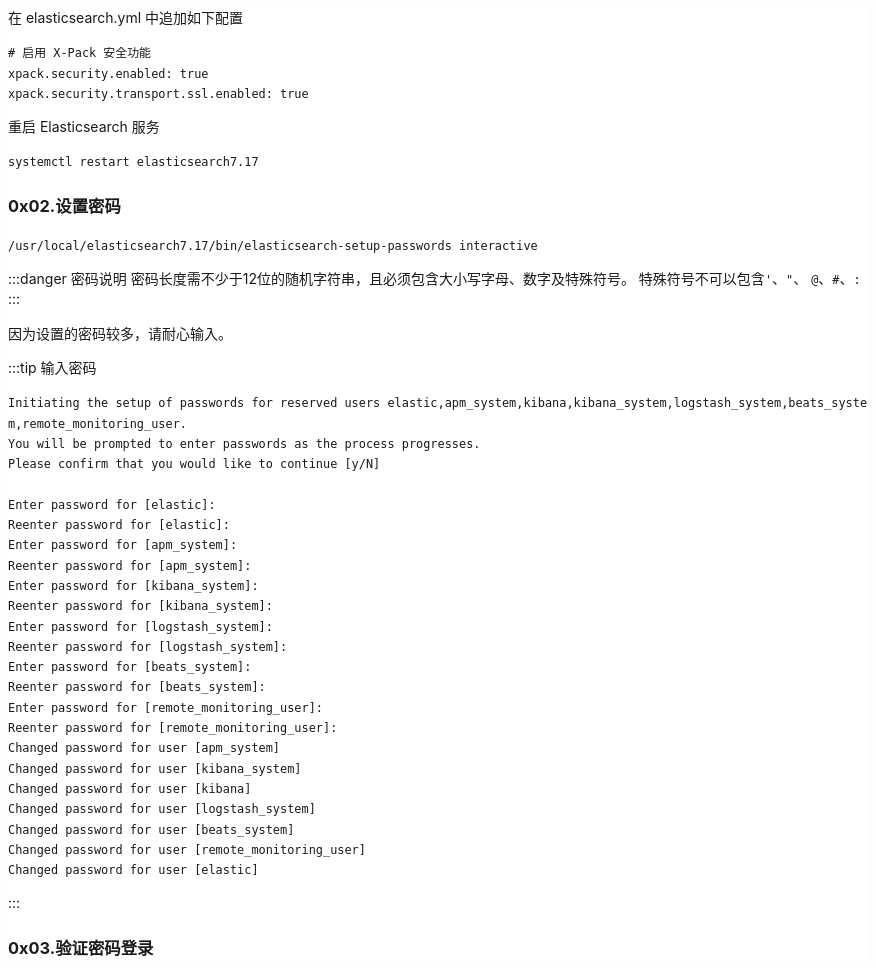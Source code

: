 在 elasticsearch.yml 中追加如下配置

```vim
# 启用 X-Pack 安全功能
xpack.security.enabled: true
xpack.security.transport.ssl.enabled: true
```

重启 Elasticsearch 服务
```bash
systemctl restart elasticsearch7.17
```

### 0x02.设置密码

```bash
/usr/local/elasticsearch7.17/bin/elasticsearch-setup-passwords interactive
```

:::danger 密码说明
密码长度需不少于12位的随机字符串，且必须包含大小写字母、数字及特殊符号。
特殊符号不可以包含`'`、`"`、 `@`、`#`、`:`
:::

因为设置的密码较多，请耐心输入。

:::tip 输入密码
```vim
Initiating the setup of passwords for reserved users elastic,apm_system,kibana,kibana_system,logstash_system,beats_system,remote_monitoring_user.
You will be prompted to enter passwords as the process progresses.
Please confirm that you would like to continue [y/N]

Enter password for [elastic]:
Reenter password for [elastic]:
Enter password for [apm_system]:
Reenter password for [apm_system]:
Enter password for [kibana_system]:
Reenter password for [kibana_system]:
Enter password for [logstash_system]:
Reenter password for [logstash_system]:
Enter password for [beats_system]:
Reenter password for [beats_system]:
Enter password for [remote_monitoring_user]:
Reenter password for [remote_monitoring_user]:
Changed password for user [apm_system]
Changed password for user [kibana_system]
Changed password for user [kibana]
Changed password for user [logstash_system]
Changed password for user [beats_system]
Changed password for user [remote_monitoring_user]
Changed password for user [elastic]
```
:::

### 0x03.验证密码登录
